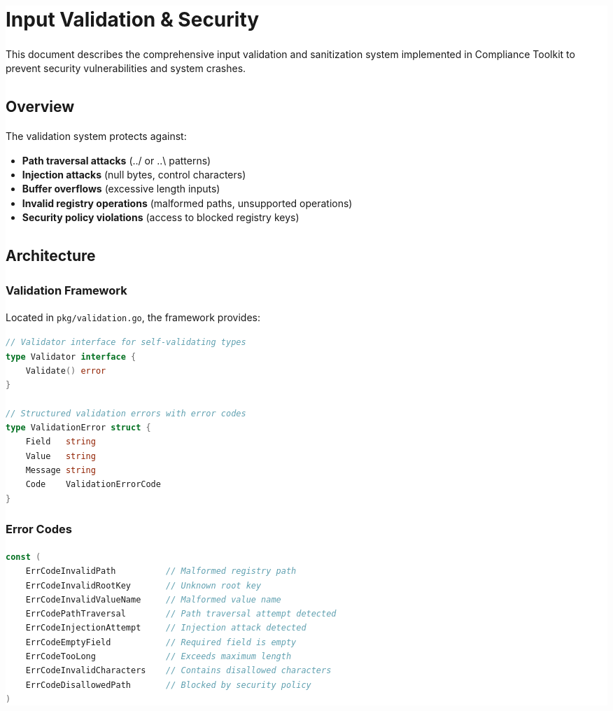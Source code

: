 # Input Validation & Security

This document describes the comprehensive input validation and sanitization system implemented in Compliance Toolkit to prevent security vulnerabilities and system crashes.

## Overview

The validation system protects against:
- **Path traversal attacks** (../ or ..\\ patterns)
- **Injection attacks** (null bytes, control characters)
- **Buffer overflows** (excessive length inputs)
- **Invalid registry operations** (malformed paths, unsupported operations)
- **Security policy violations** (access to blocked registry keys)

## Architecture

### Validation Framework

Located in `pkg/validation.go`, the framework provides:

```go
// Validator interface for self-validating types
type Validator interface {
    Validate() error
}

// Structured validation errors with error codes
type ValidationError struct {
    Field   string
    Value   string
    Message string
    Code    ValidationErrorCode
}
```

### Error Codes

```go
const (
    ErrCodeInvalidPath          // Malformed registry path
    ErrCodeInvalidRootKey       // Unknown root key
    ErrCodeInvalidValueName     // Malformed value name
    ErrCodePathTraversal        // Path traversal attempt detected
    ErrCodeInjectionAttempt     // Injection attack detected
    ErrCodeEmptyField           // Required field is empty
    ErrCodeTooLong              // Exceeds maximum length
    ErrCodeInvalidCharacters    // Contains disallowed characters
    ErrCodeDisallowedPath       // Blocked by security policy
)
```
